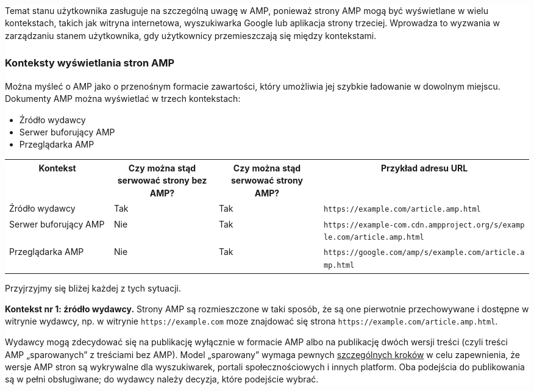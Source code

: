Temat stanu użytkownika zasługuje na szczególną uwagę w AMP, ponieważ strony AMP mogą być wyświetlane w wielu kontekstach, takich jak witryna internetowa, wyszukiwarka Google lub aplikacja strony trzeciej. Wprowadza to wyzwania w zarządzaniu stanem użytkownika, gdy użytkownicy przemieszczają się między kontekstami.

### Konteksty wyświetlania stron AMP <a name="display-contexts-for-amp-pages"></a>

Można myśleć o AMP jako o przenośnym formacie zawartości, który umożliwia jej szybkie ładowanie w dowolnym miejscu. Dokumenty AMP można wyświetlać w trzech kontekstach:

- Źródło wydawcy
- Serwer buforujący AMP
- Przeglądarka AMP

<table>
  <tr>
    <th width="20%">Kontekst</th>
    <th width="20%">Czy można stąd serwować strony bez AMP?</th>
    <th width="20%">Czy można stąd serwować strony AMP?</th>
    <th>Przykład adresu URL</th>
  </tr>
  <tr>
    <td>Źródło wydawcy</td>
    <td>Tak</td>
    <td>Tak</td>
    <td><code>https://example.com/article.amp.html</code></td>
  </tr>
   <tr>
    <td>Serwer buforujący AMP</td>
    <td>Nie</td>
    <td>Tak</td>
    <td><code>https://example-com.cdn.ampproject.org/s/example.com/article.amp.html</code></td>
  </tr>
   <tr>
    <td>Przeglądarka AMP</td>
    <td>Nie</td>
    <td>Tak</td>
    <td><code>https://google.com/amp/s/example.com/article.amp.html</code></td>
  </tr>
</table>

Przyjrzyjmy się bliżej każdej z tych sytuacji.

**Kontekst nr 1: źródło wydawcy.** Strony AMP są rozmieszczone w taki sposób, że są one pierwotnie przechowywane i dostępne w witrynie wydawcy, np. w witrynie `https://example.com` moze znajdować się strona `https://example.com/article.amp.html`.

Wydawcy mogą zdecydować się na publikację wyłącznie w formacie AMP albo na publikację dwóch wersji treści (czyli treści AMP „sparowanych” z treściami bez AMP). Model „sparowany” wymaga pewnych [szczególnych kroków](https://amp.dev/documentation/guides-and-tutorials/optimize-and-measure/discovery) w celu zapewnienia, że wersje AMP stron są wykrywalne dla wyszukiwarek, portali społecznościowych i innych platform. Oba podejścia do publikowania są w pełni obsługiwane; do wydawcy należy decyzja, które podejście wybrać.
